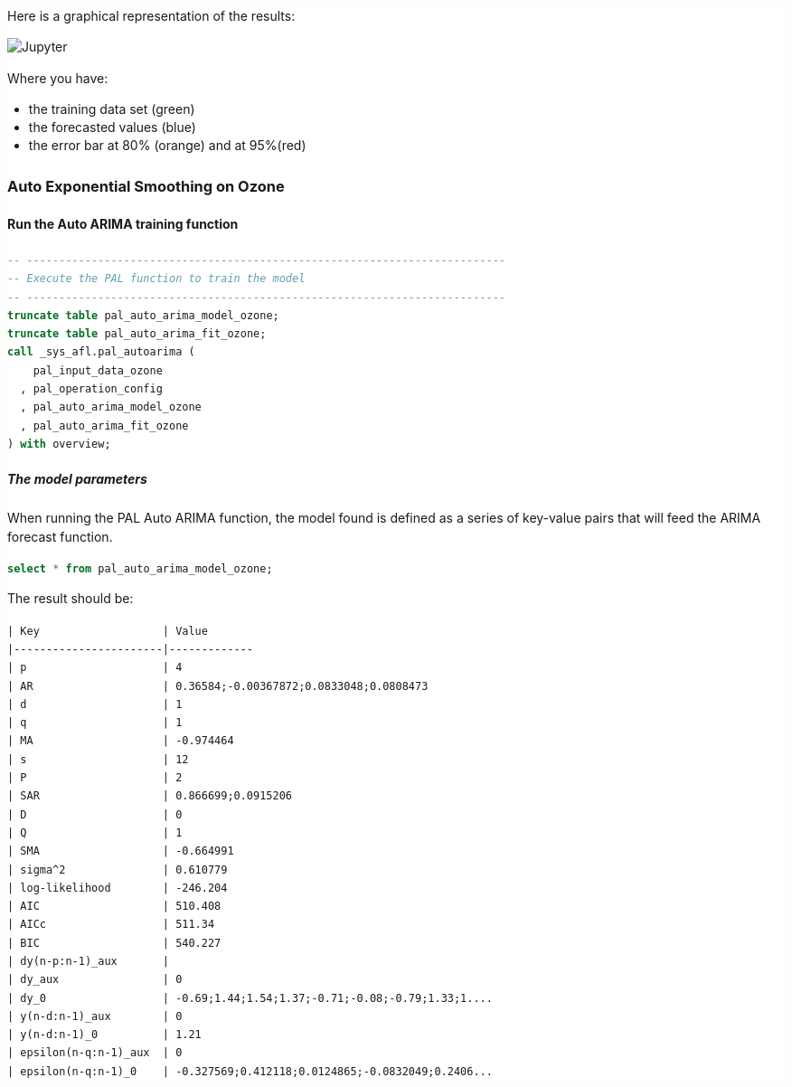 Here is a graphical representation of the results:

![Jupyter](08-01.png)

Where you have:

 - the training data set (green)
 - the forecasted values (blue)
 - the error bar at 80% (orange) and at 95%(red)

### **Auto Exponential Smoothing on Ozone**

#### **Run the Auto ARIMA training function**

```SQL
-- --------------------------------------------------------------------------
-- Execute the PAL function to train the model
-- --------------------------------------------------------------------------
truncate table pal_auto_arima_model_ozone;
truncate table pal_auto_arima_fit_ozone;
call _sys_afl.pal_autoarima (
    pal_input_data_ozone
  , pal_operation_config
  , pal_auto_arima_model_ozone
  , pal_auto_arima_fit_ozone
) with overview;
```

##### **The model parameters**

When running the PAL Auto ARIMA function, the model found is defined as a series of key-value pairs that will feed the ARIMA forecast function.

```sql
select * from pal_auto_arima_model_ozone;
```
The result should be:

```
| Key                   | Value
|-----------------------|-------------
| p                     | 4
| AR                    | 0.36584;-0.00367872;0.0833048;0.0808473
| d                     | 1
| q                     | 1
| MA                    | -0.974464
| s                     | 12
| P                     | 2
| SAR                   | 0.866699;0.0915206
| D                     | 0
| Q                     | 1
| SMA                   | -0.664991
| sigma^2               | 0.610779
| log-likelihood        | -246.204
| AIC                   | 510.408
| AICc                  | 511.34
| BIC                   | 540.227
| dy(n-p:n-1)_aux       |
| dy_aux                | 0
| dy_0                  | -0.69;1.44;1.54;1.37;-0.71;-0.08;-0.79;1.33;1....
| y(n-d:n-1)_aux        | 0
| y(n-d:n-1)_0          | 1.21
| epsilon(n-q:n-1)_aux  | 0
| epsilon(n-q:n-1)_0    | -0.327569;0.412118;0.0124865;-0.0832049;0.2406...
```
